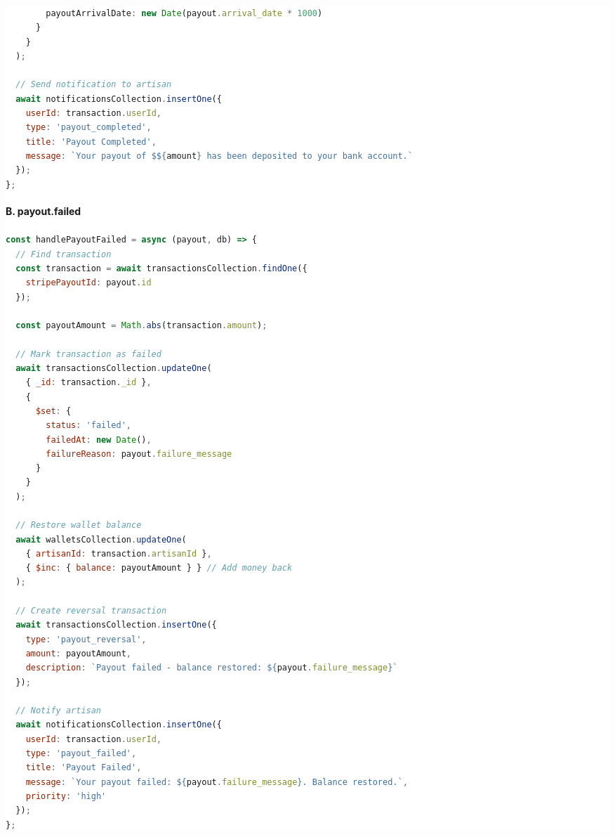 ```javascript
        payoutArrivalDate: new Date(payout.arrival_date * 1000)
      }
    }
  );
  
  // Send notification to artisan
  await notificationsCollection.insertOne({
    userId: transaction.userId,
    type: 'payout_completed',
    title: 'Payout Completed',
    message: `Your payout of $${amount} has been deposited to your bank account.`
  });
};
```

#### B. payout.failed
```javascript
const handlePayoutFailed = async (payout, db) => {
  // Find transaction
  const transaction = await transactionsCollection.findOne({ 
    stripePayoutId: payout.id 
  });
  
  const payoutAmount = Math.abs(transaction.amount);
  
  // Mark transaction as failed
  await transactionsCollection.updateOne(
    { _id: transaction._id },
    { 
      $set: { 
        status: 'failed',
        failedAt: new Date(),
        failureReason: payout.failure_message
      }
    }
  );
  
  // Restore wallet balance
  await walletsCollection.updateOne(
    { artisanId: transaction.artisanId },
    { $inc: { balance: payoutAmount } } // Add money back
  );
  
  // Create reversal transaction
  await transactionsCollection.insertOne({
    type: 'payout_reversal',
    amount: payoutAmount,
    description: `Payout failed - balance restored: ${payout.failure_message}`
  });
  
  // Notify artisan
  await notificationsCollection.insertOne({
    userId: transaction.userId,
    type: 'payout_failed',
    title: 'Payout Failed',
    message: `Your payout failed: ${payout.failure_message}. Balance restored.`,
    priority: 'high'
  });
};
```
